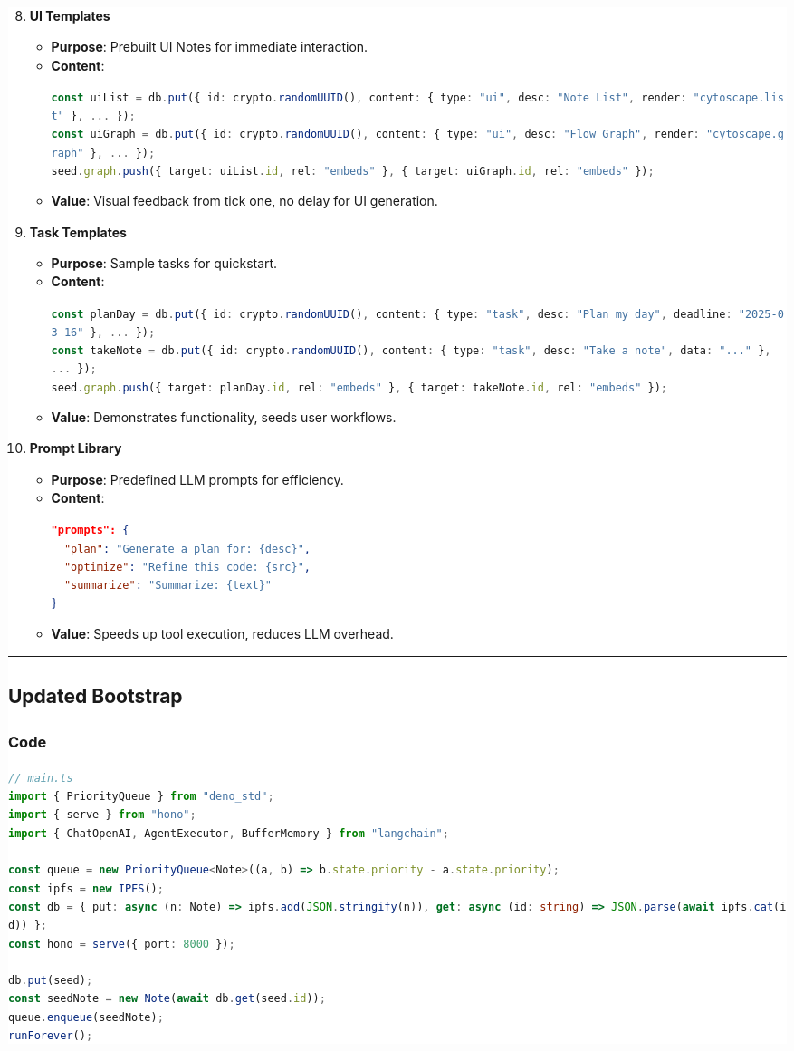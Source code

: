 8. **UI Templates**
   - **Purpose**: Prebuilt UI Notes for immediate interaction.
   - **Content**: 
     ```typescript
     const uiList = db.put({ id: crypto.randomUUID(), content: { type: "ui", desc: "Note List", render: "cytoscape.list" }, ... });
     const uiGraph = db.put({ id: crypto.randomUUID(), content: { type: "ui", desc: "Flow Graph", render: "cytoscape.graph" }, ... });
     seed.graph.push({ target: uiList.id, rel: "embeds" }, { target: uiGraph.id, rel: "embeds" });
     ```
   - **Value**: Visual feedback from tick one, no delay for UI generation.

9. **Task Templates**
   - **Purpose**: Sample tasks for quickstart.
   - **Content**: 
     ```typescript
     const planDay = db.put({ id: crypto.randomUUID(), content: { type: "task", desc: "Plan my day", deadline: "2025-03-16" }, ... });
     const takeNote = db.put({ id: crypto.randomUUID(), content: { type: "task", desc: "Take a note", data: "..." }, ... });
     seed.graph.push({ target: planDay.id, rel: "embeds" }, { target: takeNote.id, rel: "embeds" });
     ```
   - **Value**: Demonstrates functionality, seeds user workflows.

10. **Prompt Library**
    - **Purpose**: Predefined LLM prompts for efficiency.
    - **Content**: 
      ```json
      "prompts": {
        "plan": "Generate a plan for: {desc}",
        "optimize": "Refine this code: {src}",
        "summarize": "Summarize: {text}"
      }
      ```
    - **Value**: Speeds up tool execution, reduces LLM overhead.

---

## **Updated Bootstrap**

### **Code**
```typescript
// main.ts
import { PriorityQueue } from "deno_std";
import { serve } from "hono";
import { ChatOpenAI, AgentExecutor, BufferMemory } from "langchain";

const queue = new PriorityQueue<Note>((a, b) => b.state.priority - a.state.priority);
const ipfs = new IPFS();
const db = { put: async (n: Note) => ipfs.add(JSON.stringify(n)), get: async (id: string) => JSON.parse(await ipfs.cat(id)) };
const hono = serve({ port: 8000 });

db.put(seed);
const seedNote = new Note(await db.get(seed.id));
queue.enqueue(seedNote);
runForever();
```
